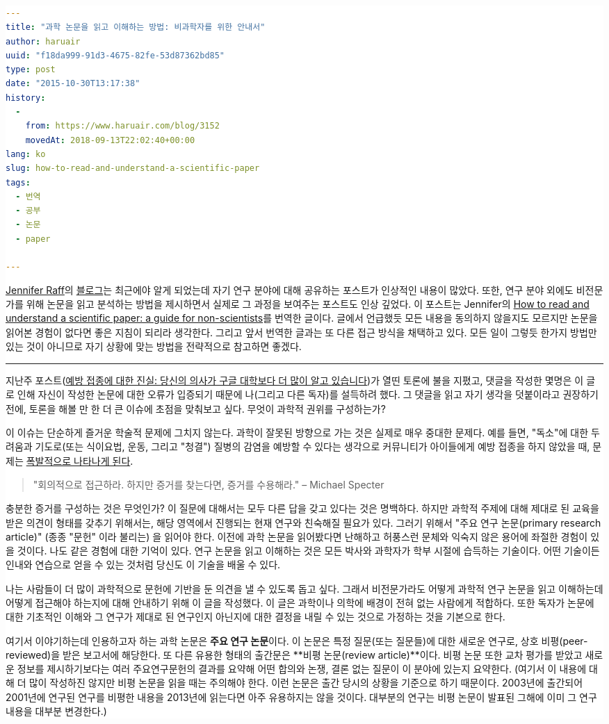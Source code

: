 ```yaml
---
title: "과학 논문을 읽고 이해하는 방법: 비과학자를 위한 안내서"
author: haruair
uuid: "f18da999-91d3-4675-82fe-53d87362bd85"
type: post
date: "2015-10-30T13:17:38"
history:
  - 
    from: https://www.haruair.com/blog/3152
    movedAt: 2018-09-13T22:02:40+00:00
lang: ko
slug: how-to-read-and-understand-a-scientific-paper
tags:
  - 번역
  - 공부
  - 논문
  - paper

---
```

[Jennifer Raff](https://about.me/jenniferraff)의 [블로그](http://violentmetaphors.com/)는 최근에야 알게 되었는데 자기 연구 분야에 대해 공유하는 포스트가 인상적인 내용이 많았다. 또한, 연구 분야 외에도 비전문가를 위해 논문을 읽고 분석하는 방법을 제시하면서 실제로 그 과정을 보여주는 포스트도 인상 깊었다. 이 포스트는 Jennifer의 [How to read and understand a scientific paper: a guide for non-scientists](http://violentmetaphors.com/2013/08/25/how-to-read-and-understand-a-scientific-paper-2/)를 번역한 글이다. 글에서 언급했듯 모든 내용을 동의하지 않을지도 모르지만 논문을 읽어본 경험이 없다면 좋은 지침이 되리라 생각한다. 그리고 앞서 번역한 글과는 또 다른 접근 방식을 채택하고 있다. 모든 일이 그렇듯 한가지 방법만 있는 것이 아니므로 자기 상황에 맞는 방법을 전략적으로 참고하면 좋겠다.

----

지난주 포스트([예방 접종에 대한 진실: 당신의 의사가 구글 대학보다 더 많이 알고 있습니다](http://violentmetaphors.com/2013/08/14/the-truth-about-vaccinations-your-physician-knows-more-than-the-university-of-google/))가 열띤 토론에 불을 지폈고, 댓글을 작성한 몇명은 이 글로 인해 자신이 작성한 논문에 대한 오류가 입증되기 때문에 나(그리고 다른 독자)를 설득하려 했다. 그 댓글을 읽고 자기 생각을 덧붙이라고 권장하기 전에, 토론을 해볼 만 한 더 큰 이슈에 초점을 맞춰보고 싶다. 무엇이 과학적 권위를 구성하는가?

이 이슈는 단순하게 즐거운 학술적 문제에 그치지 않는다. 과학이 잘못된 방향으로 가는 것은 실제로 매우 중대한 문제다. 예를 들면, "독소"에 대한 두려움과 기도로(또는 식이요법, 운동, 그리고 "청결") 질병의 감염을 예방할 수 있다는 생각으로 커뮤니티가 아이들에게 예방 접종을 하지 않았을 때, 문제는 [폭발적으로 나타나게 된다](http://www.dallasobserver.com/news/theres-a-measles-outbreak-at-vaccine-denying-pastor-kenneth-copelands-fort-worth-church-7110747).

> "회의적으로 접근하라. 하지만 증거를 찾는다면, 증거를 수용해라." – Michael Specter

충분한 증거를 구성하는 것은 무엇인가? 이 질문에 대해서는 모두 다른 답을 갖고 있다는 것은 명백하다. 하지만 과학적 주제에 대해 제대로 된 교육을 받은 의견이 형태를 갖추기 위해서는, 해당 영역에서 진행되는 현재 연구와 친숙해질 필요가 있다. 그러기 위해서 "주요 연구 논문(primary research article)" (종종 "문헌" 이라 불리는) 을 읽어야 한다. 이전에 과학 논문을 읽어봤다면 난해하고 허풍스런 문체와 익숙지 않은 용어에 좌절한 경험이 있을 것이다. 나도 같은 경험에 대한 기억이 있다. 연구 논문을 읽고 이해하는 것은 모든 박사와 과학자가 학부 시절에 습득하는 기술이다. 어떤 기술이든 인내와 연습으로 얻을 수 있는 것처럼 당신도 이 기술을 배울 수 있다.

나는 사람들이 더 많이 과학적으로 문헌에 기반을 둔 의견을 낼 수 있도록 돕고 싶다. 그래서 비전문가라도 어떻게 과학적 연구 논문을 읽고 이해하는데 어떻게 접근해야 하는지에 대해 안내하기 위해 이 글을 작성했다. 이 글은 과학이나 의학에 배경이 전혀 없는 사람에게 적합하다. 또한 독자가 논문에 대한 기초적인 이해와 그 연구가 제대로 된 연구인지 아닌지에 대한 결정을 내릴 수 있는 것으로 가정하는 것을 기본으로 한다.

여기서 이야기하는데 인용하고자 하는 과학 논문은 **주요 연구 논문**이다. 이 논문은 특정 질문(또는 질문들)에 대한 새로운 연구로, 상호 비평(peer-reviewed)을 받은 보고서에 해당한다. 또 다른 유용한 형태의 출간문은 **비평 논문(review article)**이다. 비평 논문 또한 교차 평가를 받았고 새로운 정보를 제시하기보다는 여러 주요연구문헌의 결과를 요약해 어떤 합의와 논쟁, 결론 없는 질문이 이 분야에 있는지 요약한다. (여기서 이 내용에 대해 더 많이 작성하진 않지만 비평 논문을 읽을 때는 주의해야 한다. 이런 논문은 출간 당시의 상황을 기준으로 하기 때문이다. 2003년에 출간되어 2001년에 연구된 연구를 비평한 내용을 2013년에 읽는다면 아주 유용하지는 않을 것이다. 대부분의 연구는 비평 논문이 발표된 그해에 이미 그 연구 내용을 대부분 변경한다.)
